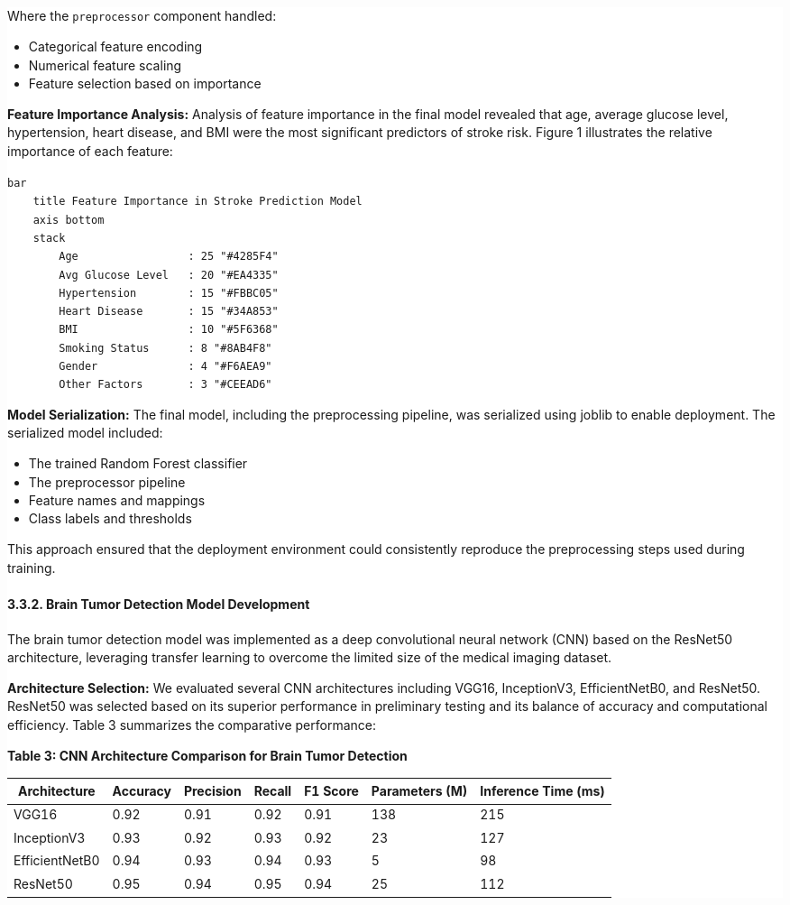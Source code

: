 Where the `preprocessor` component handled:
- Categorical feature encoding
- Numerical feature scaling
- Feature selection based on importance

**Feature Importance Analysis:**
Analysis of feature importance in the final model revealed that age, average glucose level, hypertension, heart disease, and BMI were the most significant predictors of stroke risk. Figure 1 illustrates the relative importance of each feature:

```mermaid
bar
    title Feature Importance in Stroke Prediction Model
    axis bottom
    stack
        Age                 : 25 "#4285F4"
        Avg Glucose Level   : 20 "#EA4335"
        Hypertension        : 15 "#FBBC05"
        Heart Disease       : 15 "#34A853"
        BMI                 : 10 "#5F6368"
        Smoking Status      : 8 "#8AB4F8"
        Gender              : 4 "#F6AEA9"
        Other Factors       : 3 "#CEEAD6"
```

**Model Serialization:**
The final model, including the preprocessing pipeline, was serialized using joblib to enable deployment. The serialized model included:
- The trained Random Forest classifier
- The preprocessor pipeline
- Feature names and mappings
- Class labels and thresholds

This approach ensured that the deployment environment could consistently reproduce the preprocessing steps used during training.

#### 3.3.2. Brain Tumor Detection Model Development

The brain tumor detection model was implemented as a deep convolutional neural network (CNN) based on the ResNet50 architecture, leveraging transfer learning to overcome the limited size of the medical imaging dataset.

**Architecture Selection:**
We evaluated several CNN architectures including VGG16, InceptionV3, EfficientNetB0, and ResNet50. ResNet50 was selected based on its superior performance in preliminary testing and its balance of accuracy and computational efficiency. Table 3 summarizes the comparative performance:

**Table 3: CNN Architecture Comparison for Brain Tumor Detection**

| Architecture | Accuracy | Precision | Recall | F1 Score | Parameters (M) | Inference Time (ms) |
|--------------|----------|-----------|--------|----------|--------------|--------------------|
| VGG16 | 0.92 | 0.91 | 0.92 | 0.91 | 138 | 215 |
| InceptionV3 | 0.93 | 0.92 | 0.93 | 0.92 | 23 | 127 |
| EfficientNetB0 | 0.94 | 0.93 | 0.94 | 0.93 | 5 | 98 |
| ResNet50 | 0.95 | 0.94 | 0.95 | 0.94 | 25 | 112 |
